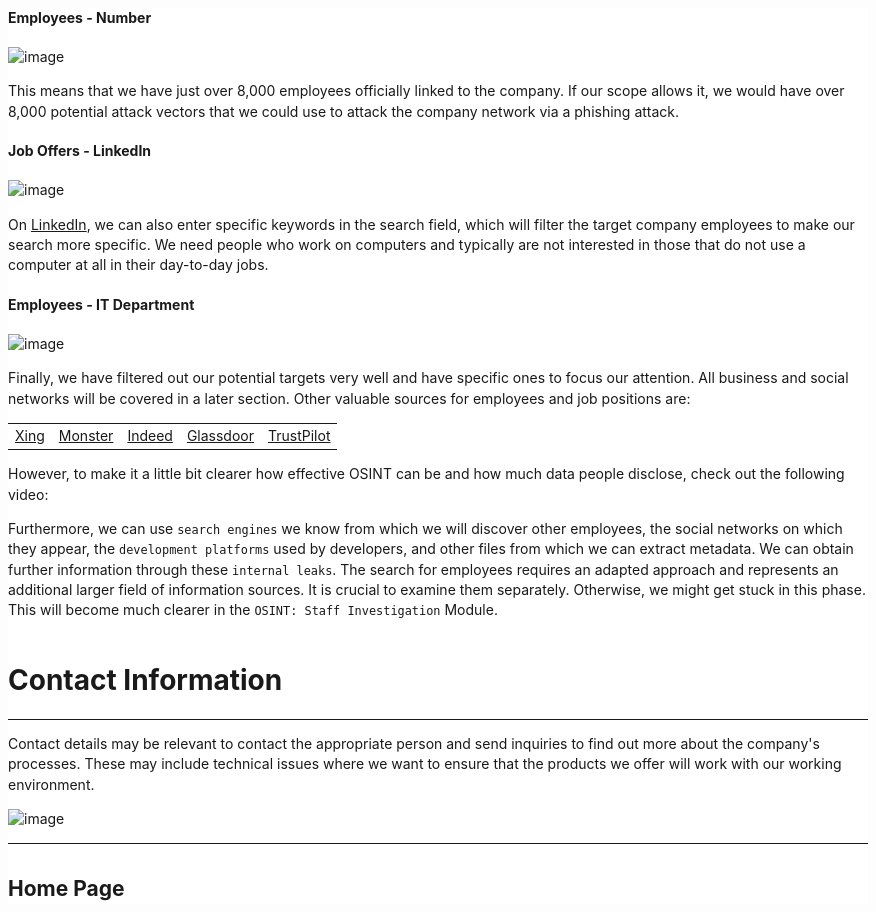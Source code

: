 #### Employees - Number

![image](https://academy.hackthebox.com/storage/modules/28/employees2.png)

This means that we have just over 8,000 employees officially linked to the company. If our scope allows it, we would have over 8,000 potential attack vectors that we could use to attack the company network via a phishing attack.

#### Job Offers - LinkedIn

![image](https://academy.hackthebox.com/storage/modules/28/jobs.png)

On [LinkedIn](https://www.linkedin.com), we can also enter specific keywords in the search field, which will filter the target company employees to make our search more specific. We need people who work on computers and typically are not interested in those that do not use a computer at all in their day-to-day jobs.

#### Employees - IT Department

![image](https://academy.hackthebox.com/storage/modules/28/employees3.png)

Finally, we have filtered out our potential targets very well and have specific ones to focus our attention. All business and social networks will be covered in a later section. Other valuable sources for employees and job positions are:

|  |  |  |  |  |
| --- | --- | --- | --- | --- |
| [Xing](https://www.xing.com) | [Monster](https://www.monster.com) | [Indeed](https://www.indeed.com) | [Glassdoor](https://www.glassdoor.com) | [TrustPilot](https://www.trustpilot.com) |

However, to make it a little bit clearer how effective OSINT can be and how much data people disclose, check out the following video:

Furthermore, we can use `search engines` we know from which we will discover other employees, the social networks on which they appear, the `development platforms` used by developers, and other files from which we can extract metadata. We can obtain further information through these `internal leaks`. The search for employees requires an adapted approach and represents an additional larger field of information sources. It is crucial to examine them separately. Otherwise, we might get stuck in this phase. This will become much clearer in the `OSINT: Staff Investigation` Module.


# Contact Information

* * *

Contact details may be relevant to contact the appropriate person and send inquiries to find out more about the company's processes. These may include technical issues where we want to ensure that the products we offer will work with our working environment.

![image](https://academy.hackthebox.com/storage/modules/28/osint-contact.png)

* * *

## Home Page
